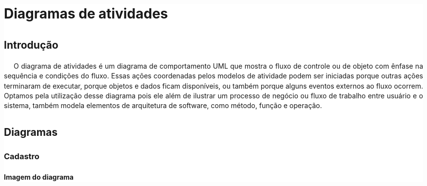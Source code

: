 # Diagramas de atividades

## Introdução

<p style="text-indent: 20px; text-align: justify">
O diagrama de atividades é um diagrama de comportamento UML que mostra o fluxo de controle ou de objeto com ênfase na sequência e condições do fluxo. Essas ações coordenadas pelos modelos de atividade podem ser iniciadas porque outras ações terminaram de executar, porque objetos e dados ficam disponíveis, ou também porque alguns eventos externos ao fluxo ocorrem. Optamos pela utilização desse diagrama pois ele além de ilustrar um processo de negócio ou fluxo de trabalho entre usuário e o sistema, também modela elementos de arquitetura de software, como método, função e operação.
</p>

## Diagramas

### Cadastro

#### Imagem do diagrama
